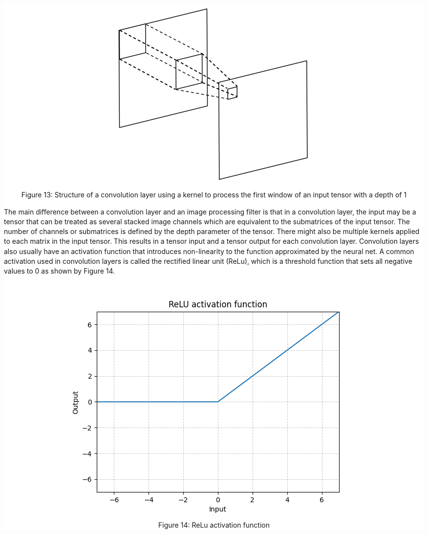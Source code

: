 <p align="center"><img src=".//media/image41.png" /></br>Figure 13: Structure of a convolution layer using a kernel to process
the first window of an input tensor with a depth of 1</p>

The main difference between a convolution layer and an image processing
filter is that in a convolution layer, the input may be a tensor that
can be treated as several stacked image channels which are equivalent to
the submatrices of the input tensor. The number of channels or
submatrices is defined by the depth parameter of the tensor. There might
also be multiple kernels applied to each matrix in the input tensor.
This results in a tensor input and a tensor output for each convolution
layer. Convolution layers also usually have an activation function that
introduces non-linearity to the function approximated by the neural net.
A common activation used in convolution layers is called the rectified
linear unit (ReLu), which is a threshold function that sets all negative
values to 0 as shown by Figure 14.

<p align="center"><img src=".//media/image42.png" /></br>Figure 14: ReLu activation function</p>
